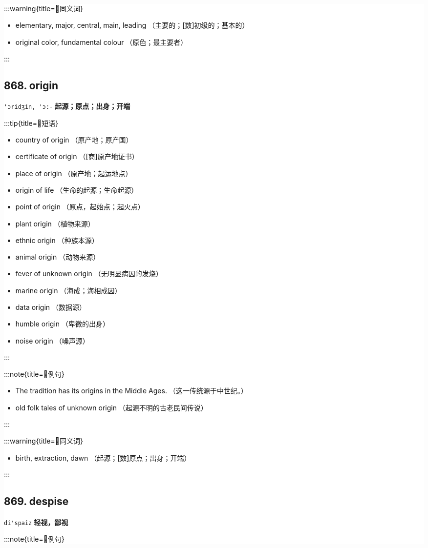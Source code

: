 :::warning{title=🤔同义词}

- elementary, major, central, main, leading （主要的；[数]初级的；基本的）

- original color, fundamental colour （原色；最主要者）

:::


## 868. origin

`'ɔridʒin, 'ɔ:-`  **起源；原点；出身；开端**

:::tip{title=🤩短语}

- country of origin （原产地；原产国）

- certificate of origin （[商]原产地证书）

- place of origin （原产地；起运地点）

- origin of life （生命的起源；生命起源）

- point of origin （原点，起始点；起火点）

- plant origin （植物来源）

- ethnic origin （种族本源）

- animal origin （动物来源）

- fever of unknown origin （无明显病因的发烧）

- marine origin （海成；海相成因）

- data origin （数据源）

- humble origin （卑微的出身）

- noise origin （噪声源）

:::

:::note{title=🎤例句}

- The tradition has its origins in the Middle Ages. （这一传统源于中世纪。）

- old folk tales of unknown origin （起源不明的古老民间传说）

:::

:::warning{title=🤔同义词}

- birth, extraction, dawn （起源；[数]原点；出身；开端）

:::


## 869. despise

`di'spaiz`  **轻视，鄙视**

:::note{title=🎤例句}
